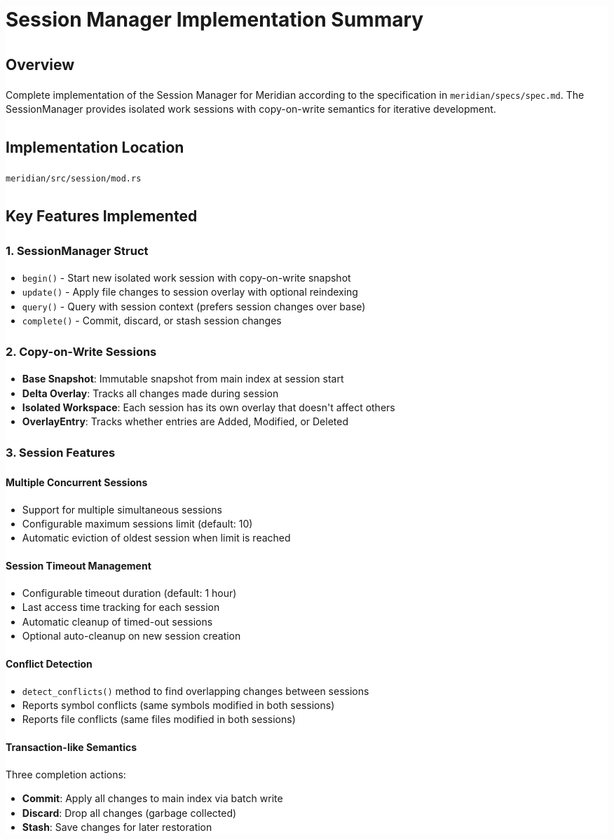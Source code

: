 # Session Manager Implementation Summary

## Overview
Complete implementation of the Session Manager for Meridian according to the specification in `meridian/specs/spec.md`. The SessionManager provides isolated work sessions with copy-on-write semantics for iterative development.

## Implementation Location
`meridian/src/session/mod.rs`

## Key Features Implemented

### 1. SessionManager Struct
- `begin()` - Start new isolated work session with copy-on-write snapshot
- `update()` - Apply file changes to session overlay with optional reindexing
- `query()` - Query with session context (prefers session changes over base)
- `complete()` - Commit, discard, or stash session changes

### 2. Copy-on-Write Sessions
- **Base Snapshot**: Immutable snapshot from main index at session start
- **Delta Overlay**: Tracks all changes made during session
- **Isolated Workspace**: Each session has its own overlay that doesn't affect others
- **OverlayEntry**: Tracks whether entries are Added, Modified, or Deleted

### 3. Session Features

#### Multiple Concurrent Sessions
- Support for multiple simultaneous sessions
- Configurable maximum sessions limit (default: 10)
- Automatic eviction of oldest session when limit is reached

#### Session Timeout Management
- Configurable timeout duration (default: 1 hour)
- Last access time tracking for each session
- Automatic cleanup of timed-out sessions
- Optional auto-cleanup on new session creation

#### Conflict Detection
- `detect_conflicts()` method to find overlapping changes between sessions
- Reports symbol conflicts (same symbols modified in both sessions)
- Reports file conflicts (same files modified in both sessions)

#### Transaction-like Semantics
Three completion actions:
- **Commit**: Apply all changes to main index via batch write
- **Discard**: Drop all changes (garbage collected)
- **Stash**: Save changes for later restoration
